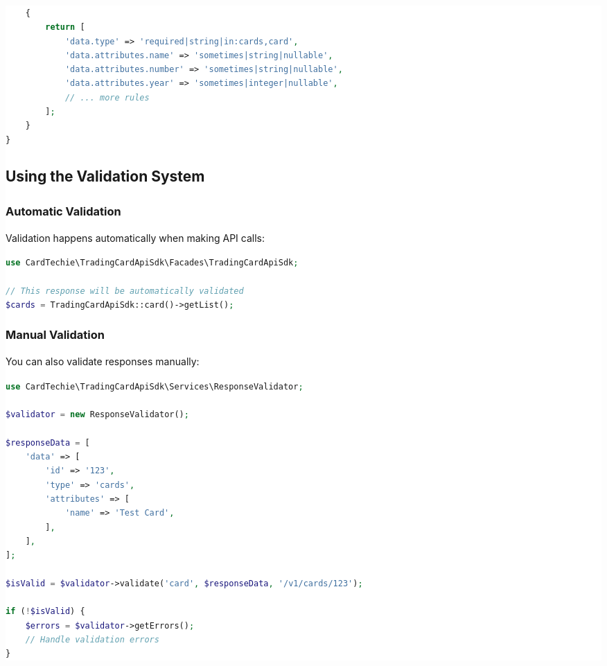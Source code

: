 ```php
    {
        return [
            'data.type' => 'required|string|in:cards,card',
            'data.attributes.name' => 'sometimes|string|nullable',
            'data.attributes.number' => 'sometimes|string|nullable',
            'data.attributes.year' => 'sometimes|integer|nullable',
            // ... more rules
        ];
    }
}
```

## Using the Validation System

### Automatic Validation

Validation happens automatically when making API calls:

```php
use CardTechie\TradingCardApiSdk\Facades\TradingCardApiSdk;

// This response will be automatically validated
$cards = TradingCardApiSdk::card()->getList();
```

### Manual Validation

You can also validate responses manually:

```php
use CardTechie\TradingCardApiSdk\Services\ResponseValidator;

$validator = new ResponseValidator();

$responseData = [
    'data' => [
        'id' => '123',
        'type' => 'cards',
        'attributes' => [
            'name' => 'Test Card',
        ],
    ],
];

$isValid = $validator->validate('card', $responseData, '/v1/cards/123');

if (!$isValid) {
    $errors = $validator->getErrors();
    // Handle validation errors
}
```
